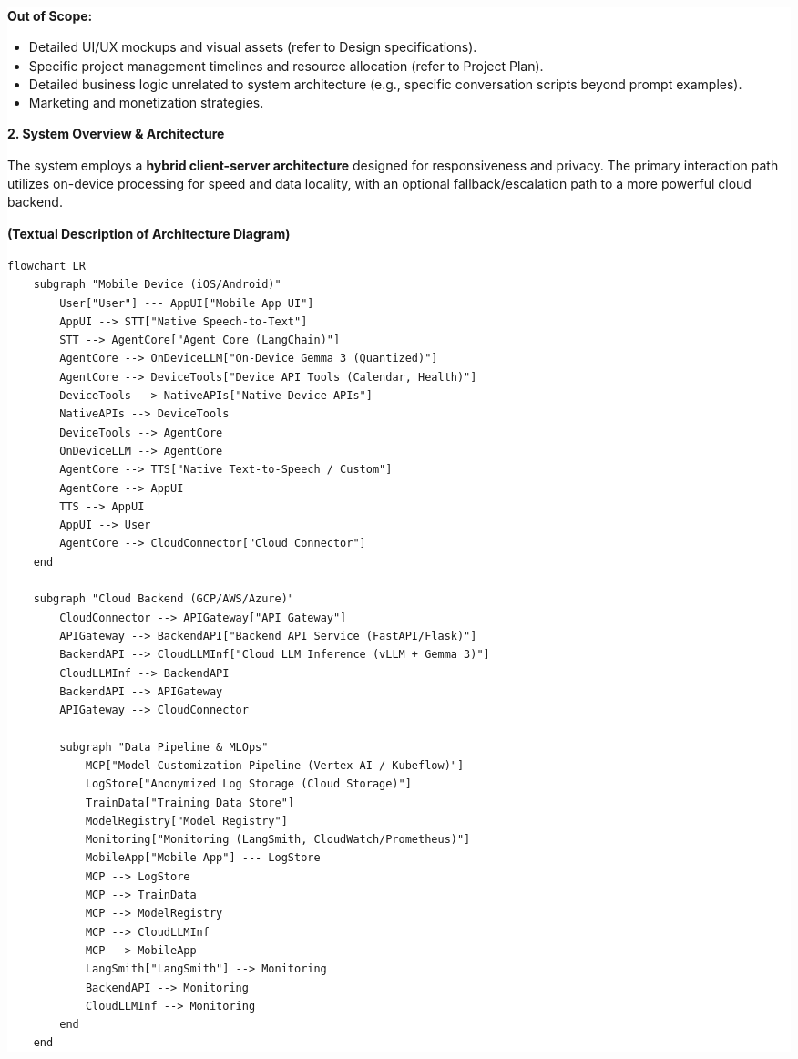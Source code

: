 **Out of Scope:**
*   Detailed UI/UX mockups and visual assets (refer to Design specifications).
*   Specific project management timelines and resource allocation (refer to Project Plan).
*   Detailed business logic unrelated to system architecture (e.g., specific conversation scripts beyond prompt examples).
*   Marketing and monetization strategies.

**2. System Overview & Architecture**

The system employs a **hybrid client-server architecture** designed for responsiveness and privacy. The primary interaction path utilizes on-device processing for speed and data locality, with an optional fallback/escalation path to a more powerful cloud backend.

**(Textual Description of Architecture Diagram)**

```mermaid
flowchart LR
    subgraph "Mobile Device (iOS/Android)"
        User["User"] --- AppUI["Mobile App UI"]
        AppUI --> STT["Native Speech-to-Text"]
        STT --> AgentCore["Agent Core (LangChain)"]
        AgentCore --> OnDeviceLLM["On-Device Gemma 3 (Quantized)"]
        AgentCore --> DeviceTools["Device API Tools (Calendar, Health)"]
        DeviceTools --> NativeAPIs["Native Device APIs"]
        NativeAPIs --> DeviceTools
        DeviceTools --> AgentCore
        OnDeviceLLM --> AgentCore
        AgentCore --> TTS["Native Text-to-Speech / Custom"]
        AgentCore --> AppUI
        TTS --> AppUI
        AppUI --> User
        AgentCore --> CloudConnector["Cloud Connector"]
    end

    subgraph "Cloud Backend (GCP/AWS/Azure)"
        CloudConnector --> APIGateway["API Gateway"]
        APIGateway --> BackendAPI["Backend API Service (FastAPI/Flask)"]
        BackendAPI --> CloudLLMInf["Cloud LLM Inference (vLLM + Gemma 3)"]
        CloudLLMInf --> BackendAPI
        BackendAPI --> APIGateway
        APIGateway --> CloudConnector

        subgraph "Data Pipeline & MLOps"
            MCP["Model Customization Pipeline (Vertex AI / Kubeflow)"]
            LogStore["Anonymized Log Storage (Cloud Storage)"]
            TrainData["Training Data Store"]
            ModelRegistry["Model Registry"]
            Monitoring["Monitoring (LangSmith, CloudWatch/Prometheus)"]
            MobileApp["Mobile App"] --- LogStore
            MCP --> LogStore
            MCP --> TrainData
            MCP --> ModelRegistry
            MCP --> CloudLLMInf
            MCP --> MobileApp
            LangSmith["LangSmith"] --> Monitoring
            BackendAPI --> Monitoring
            CloudLLMInf --> Monitoring
        end
    end
```
